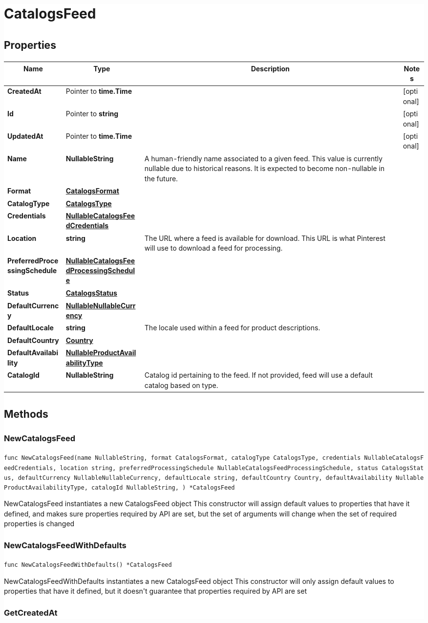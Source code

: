 # CatalogsFeed

## Properties

Name | Type | Description | Notes
------------ | ------------- | ------------- | -------------
**CreatedAt** | Pointer to **time.Time** |  | [optional] 
**Id** | Pointer to **string** |  | [optional] 
**UpdatedAt** | Pointer to **time.Time** |  | [optional] 
**Name** | **NullableString** | A human-friendly name associated to a given feed. This value is currently nullable due to historical reasons. It is expected to become non-nullable in the future. | 
**Format** | [**CatalogsFormat**](CatalogsFormat.md) |  | 
**CatalogType** | [**CatalogsType**](CatalogsType.md) |  | 
**Credentials** | [**NullableCatalogsFeedCredentials**](CatalogsFeedCredentials.md) |  | 
**Location** | **string** | The URL where a feed is available for download. This URL is what Pinterest will use to download a feed for processing. | 
**PreferredProcessingSchedule** | [**NullableCatalogsFeedProcessingSchedule**](CatalogsFeedProcessingSchedule.md) |  | 
**Status** | [**CatalogsStatus**](CatalogsStatus.md) |  | 
**DefaultCurrency** | [**NullableNullableCurrency**](NullableCurrency.md) |  | 
**DefaultLocale** | **string** | The locale used within a feed for product descriptions. | 
**DefaultCountry** | [**Country**](Country.md) |  | 
**DefaultAvailability** | [**NullableProductAvailabilityType**](ProductAvailabilityType.md) |  | 
**CatalogId** | **NullableString** | Catalog id pertaining to the feed. If not provided, feed will use a default catalog based on type. | 

## Methods

### NewCatalogsFeed

`func NewCatalogsFeed(name NullableString, format CatalogsFormat, catalogType CatalogsType, credentials NullableCatalogsFeedCredentials, location string, preferredProcessingSchedule NullableCatalogsFeedProcessingSchedule, status CatalogsStatus, defaultCurrency NullableNullableCurrency, defaultLocale string, defaultCountry Country, defaultAvailability NullableProductAvailabilityType, catalogId NullableString, ) *CatalogsFeed`

NewCatalogsFeed instantiates a new CatalogsFeed object
This constructor will assign default values to properties that have it defined,
and makes sure properties required by API are set, but the set of arguments
will change when the set of required properties is changed

### NewCatalogsFeedWithDefaults

`func NewCatalogsFeedWithDefaults() *CatalogsFeed`

NewCatalogsFeedWithDefaults instantiates a new CatalogsFeed object
This constructor will only assign default values to properties that have it defined,
but it doesn't guarantee that properties required by API are set

### GetCreatedAt
